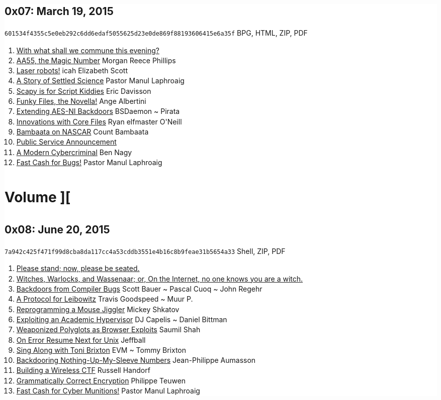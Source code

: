 
## 0x07: March 19, 2015
`601534f4355c5e0eb292c6dd6edaf5055625d23e0de869f88193606415e6a35f` BPG, HTML, ZIP, PDF

1. [With what shall we commune this evening?](https://archive.org/stream/pocorgtfo07#page/n3/mode/2up)
1. [AA55, the Magic Number](https://archive.org/stream/pocorgtfo07#page/n3/mode/2up) Morgan Reece Phillips
1. [Laser robots!](https://archive.org/stream/pocorgtfo07#page/n5/mode/2up) icah Elizabeth Scott
1. [A Story of Settled Science](https://archive.org/stream/pocorgtfo07#page/n10/mode/2up) Pastor Manul Laphroaig
1. [Scapy is for Script Kiddies](https://archive.org/stream/pocorgtfo07#page/n13/mode/2up) Eric Davisson
1. [Funky Files, the Novella!](https://archive.org/stream/pocorgtfo07#page/n18/mode/2up) Ange Albertini
1. [Extending AES-NI Backdoors](https://archive.org/stream/pocorgtfo07#page/n42/mode/2up) BSDaemon ~ Pirata
1. [Innovations with Core Files](https://archive.org/stream/pocorgtfo07#page/n49/mode/2up) Ryan elfmaster O'Neill
1. [Bambaata on NASCAR](https://archive.org/stream/pocorgtfo07#page/n58/mode/2up) Count Bambaata
1. [Public Service Announcement](https://archive.org/stream/pocorgtfo07#page/n61/mode/2up)
1. [A Modern Cybercriminal](https://archive.org/stream/pocorgtfo07#page/n61/mode/2up) Ben Nagy
1. [Fast Cash for Bugs!](https://archive.org/stream/pocorgtfo07#page/n64/mode/2up) Pastor Manul Laphroaig


# Volume ][

## 0x08: June 20, 2015
`7a942c425f471f99d8cba8da117cc4a53cddb3551e4b16c8b9feae31b5654a33` Shell, ZIP, PDF

1. [Please stand; now, please be seated.](https://archive.org/stream/pocorgtfo08#page/n10/mode/2up)
1. [Witches, Warlocks, and Wassenaar; or, On the Internet, no one knows you are a witch.](https://archive.org/stream/pocorgtfo08#page/n10/mode/2up)
1. [Backdoors from Compiler Bugs](https://archive.org/stream/pocorgtfo08#page/n3/mode/2up) Scott Bauer ~ Pascal Cuoq ~ John Regehr
1. [A Protocol for Leibowitz](https://archive.org/stream/pocorgtfo08#page/n10/mode/2up) Travis Goodspeed ~ Muur P.
1. [Reprogramming a Mouse Jiggler](https://archive.org/stream/pocorgtfo08#page/n20/mode/2up) Mickey Shkatov
1. [Exploiting an Academic Hypervisor](https://archive.org/stream/pocorgtfo08#page/n24/mode/2up) DJ Capelis ~ Daniel Bittman
1. [Weaponized Polyglots as Browser Exploits](https://archive.org/stream/pocorgtfo08#page/n27/mode/2up) Saumil Shah
1. [On Error Resume Next for Unix](https://archive.org/stream/pocorgtfo08#page/n45/mode/2up) Jeffball
1. [Sing Along with Toni Brixton](https://archive.org/stream/pocorgtfo08#page/n47/mode/2up) EVM ~ Tommy Brixton
1. [Backdooring Nothing-Up-My-Sleeve Numbers](https://archive.org/stream/pocorgtfo08#page/n48/mode/2up) Jean-Philippe Aumasson
1. [Building a Wireless CTF](https://archive.org/stream/pocorgtfo08#page/n55/mode/2up) Russell Handorf
1. [Grammatically Correct Encryption](https://archive.org/stream/pocorgtfo08#page/n60/mode/2up) Philippe Teuwen
1. [Fast Cash for Cyber Munitions!](https://archive.org/stream/pocorgtfo08#page/n64/mode/2up) Pastor Manul Laphroaig
